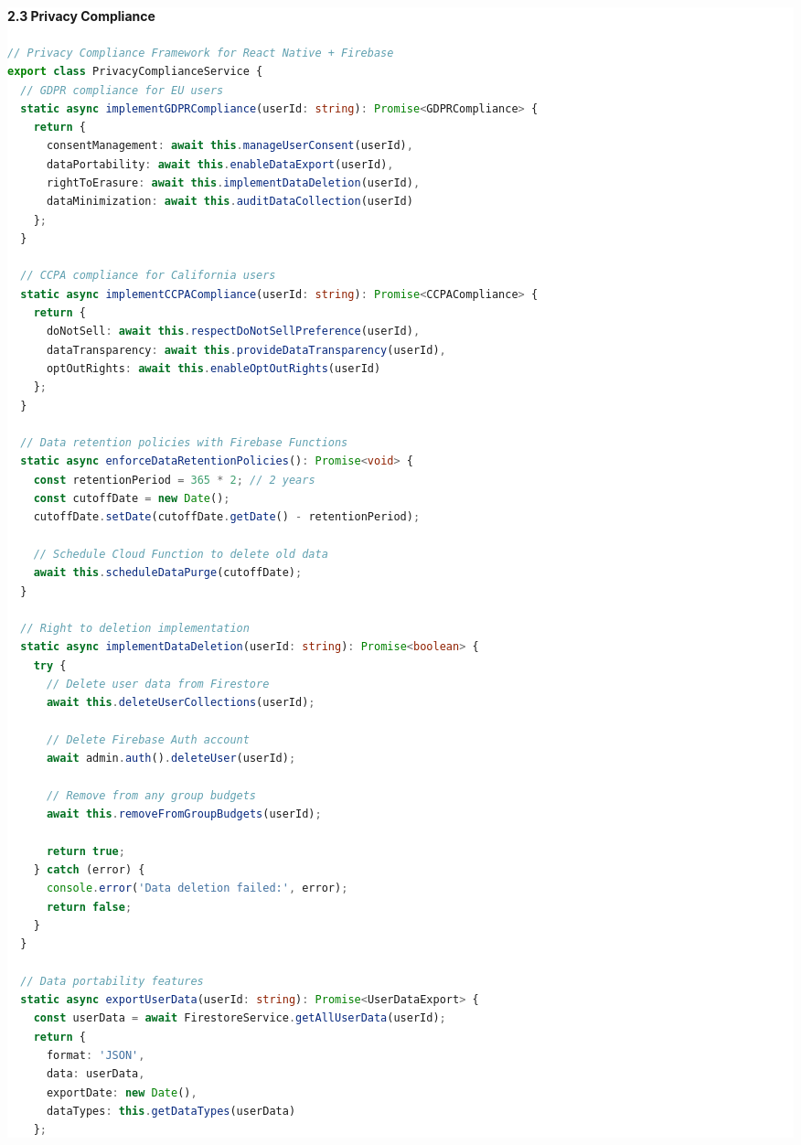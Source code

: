 ```typescript
```

#### 2.3 Privacy Compliance
```typescript
// Privacy Compliance Framework for React Native + Firebase
export class PrivacyComplianceService {
  // GDPR compliance for EU users
  static async implementGDPRCompliance(userId: string): Promise<GDPRCompliance> {
    return {
      consentManagement: await this.manageUserConsent(userId),
      dataPortability: await this.enableDataExport(userId),
      rightToErasure: await this.implementDataDeletion(userId),
      dataMinimization: await this.auditDataCollection(userId)
    };
  }
  
  // CCPA compliance for California users
  static async implementCCPACompliance(userId: string): Promise<CCPACompliance> {
    return {
      doNotSell: await this.respectDoNotSellPreference(userId),
      dataTransparency: await this.provideDataTransparency(userId),
      optOutRights: await this.enableOptOutRights(userId)
    };
  }
  
  // Data retention policies with Firebase Functions
  static async enforceDataRetentionPolicies(): Promise<void> {
    const retentionPeriod = 365 * 2; // 2 years
    const cutoffDate = new Date();
    cutoffDate.setDate(cutoffDate.getDate() - retentionPeriod);
    
    // Schedule Cloud Function to delete old data
    await this.scheduleDataPurge(cutoffDate);
  }
  
  // Right to deletion implementation
  static async implementDataDeletion(userId: string): Promise<boolean> {
    try {
      // Delete user data from Firestore
      await this.deleteUserCollections(userId);
      
      // Delete Firebase Auth account
      await admin.auth().deleteUser(userId);
      
      // Remove from any group budgets
      await this.removeFromGroupBudgets(userId);
      
      return true;
    } catch (error) {
      console.error('Data deletion failed:', error);
      return false;
    }
  }
  
  // Data portability features
  static async exportUserData(userId: string): Promise<UserDataExport> {
    const userData = await FirestoreService.getAllUserData(userId);
    return {
      format: 'JSON',
      data: userData,
      exportDate: new Date(),
      dataTypes: this.getDataTypes(userData)
    };
```